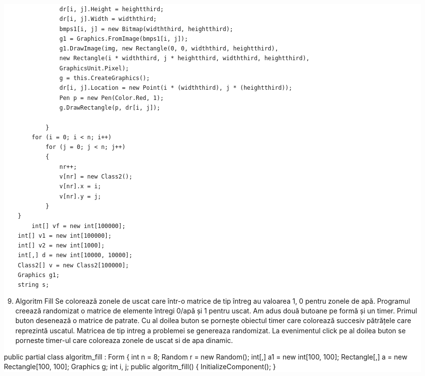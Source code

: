                     dr[i, j].Height = heightthird;
                    dr[i, j].Width = widththird;
                    bmps1[i, j] = new Bitmap(widththird, heightthird);
                    g1 = Graphics.FromImage(bmps1[i, j]);
                    g1.DrawImage(img, new Rectangle(0, 0, widththird, heightthird), 
                    new Rectangle(i * widththird, j * heightthird, widththird, heightthird),
                    GraphicsUnit.Pixel);
                    g = this.CreateGraphics();
                    dr[i, j].Location = new Point(i * (widththird), j * (heightthird));
                    Pen p = new Pen(Color.Red, 1);
                    g.DrawRectangle(p, dr[i, j]);

                }
            for (i = 0; i < n; i++)
                for (j = 0; j < n; j++)
                {
                    nr++;
                    v[nr] = new Class2();
                    v[nr].x = i;
                    v[nr].y = j;
                }
        }
            int[] vf = new int[100000];
        int[] v1 = new int[100000];
        int[] v2 = new int[1000];
        int[,] d = new int[10000, 10000];
        Class2[] v = new Class2[100000];
        Graphics g1;
        string s;


9. Algoritm Fill
Se colorează zonele de uscat care într-o matrice de tip întreg au valoarea 1, 0 pentru zonele de apă.
Programul creează randomizat o matrice de elemente întregi 0/apă și 1 pentru uscat.
Am adus două butoane pe formă și un timer. Primul buton desenează o matrice de patrate. Cu al doilea buton se pornește obiectul timer care colorează succesiv pătrățele care reprezintă uscatul.
Matricea de tip intreg a  problemei se genereaza randomizat. La evenimentul click pe al doilea buton se porneste timer-ul care coloreaza zonele de uscat si de apa dinamic.

public partial class algoritm_fill : Form
    {
        int n = 8;
        Random r = new Random();
        int[,] a1 = new int[100, 100];
        Rectangle[,] a = new Rectangle[100, 100];
        Graphics g;
        int i, j;
        public algoritm_fill()
        {
            InitializeComponent();
        }
